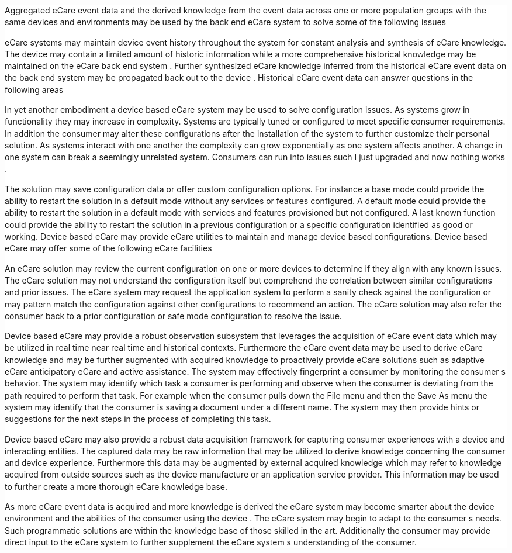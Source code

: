Aggregated eCare event data and the derived knowledge from the event data across one or more population groups with the same devices and environments may be used by the back end eCare system to solve some of the following issues 

eCare systems may maintain device event history throughout the system for constant analysis and synthesis of eCare knowledge. The device may contain a limited amount of historic information while a more comprehensive historical knowledge may be maintained on the eCare back end system . Further synthesized eCare knowledge inferred from the historical eCare event data on the back end system may be propagated back out to the device . Historical eCare event data can answer questions in the following areas 

In yet another embodiment a device based eCare system may be used to solve configuration issues. As systems grow in functionality they may increase in complexity. Systems are typically tuned or configured to meet specific consumer requirements. In addition the consumer may alter these configurations after the installation of the system to further customize their personal solution. As systems interact with one another the complexity can grow exponentially as one system affects another. A change in one system can break a seemingly unrelated system. Consumers can run into issues such I just upgraded and now nothing works .

The solution may save configuration data or offer custom configuration options. For instance a base mode could provide the ability to restart the solution in a default mode without any services or features configured. A default mode could provide the ability to restart the solution in a default mode with services and features provisioned but not configured. A last known function could provide the ability to restart the solution in a previous configuration or a specific configuration identified as good or working. Device based eCare may provide eCare utilities to maintain and manage device based configurations. Device based eCare may offer some of the following eCare facilities 

An eCare solution may review the current configuration on one or more devices to determine if they align with any known issues. The eCare solution may not understand the configuration itself but comprehend the correlation between similar configurations and prior issues. The eCare system may request the application system to perform a sanity check against the configuration or may pattern match the configuration against other configurations to recommend an action. The eCare solution may also refer the consumer back to a prior configuration or safe mode configuration to resolve the issue.

Device based eCare may provide a robust observation subsystem that leverages the acquisition of eCare event data which may be utilized in real time near real time and historical contexts. Furthermore the eCare event data may be used to derive eCare knowledge and may be further augmented with acquired knowledge to proactively provide eCare solutions such as adaptive eCare anticipatory eCare and active assistance. The system may effectively fingerprint a consumer by monitoring the consumer s behavior. The system may identify which task a consumer is performing and observe when the consumer is deviating from the path required to perform that task. For example when the consumer pulls down the File menu and then the Save As menu the system may identify that the consumer is saving a document under a different name. The system may then provide hints or suggestions for the next steps in the process of completing this task.

Device based eCare may also provide a robust data acquisition framework for capturing consumer experiences with a device and interacting entities. The captured data may be raw information that may be utilized to derive knowledge concerning the consumer and device experience. Furthermore this data may be augmented by external acquired knowledge which may refer to knowledge acquired from outside sources such as the device manufacture or an application service provider. This information may be used to further create a more thorough eCare knowledge base.

As more eCare event data is acquired and more knowledge is derived the eCare system may become smarter about the device environment and the abilities of the consumer using the device . The eCare system may begin to adapt to the consumer s needs. Such programmatic solutions are within the knowledge base of those skilled in the art. Additionally the consumer may provide direct input to the eCare system to further supplement the eCare system s understanding of the consumer.
